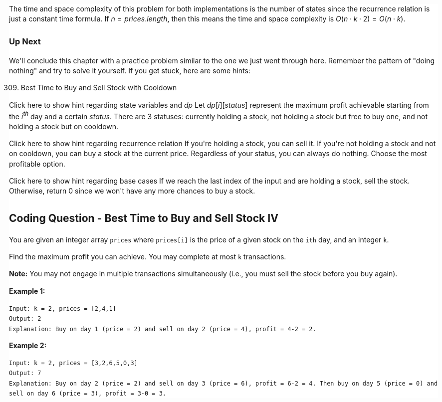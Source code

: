 The time and space complexity of this problem for both implementations is the number of states since the recurrence relation is just a constant time formula. If $n = prices.length$, then this means the time and space complexity is $O(n⋅k⋅2) = O(n⋅k)$.



### Up Next

We'll conclude this chapter with a practice problem similar to the one we just went through here. Remember the pattern of "doing nothing" and try to solve it yourself. If you get stuck, here are some hints:

309. Best Time to Buy and Sell Stock with Cooldown

Click here to show hint regarding state variables and $dp$
Let $dp[i][status]$ represent the maximum profit achievable starting from the $i^{th}$ day and a certain $status$. There are 3 statuses: currently holding a stock, not holding a stock but free to buy one, and not holding a stock but on cooldown.

Click here to show hint regarding recurrence relation
If you're holding a stock, you can sell it. If you're not holding a stock and not on cooldown, you can buy a stock at the current price. Regardless of your status, you can always do nothing. Choose the most profitable option.

Click here to show hint regarding base cases
If we reach the last index of the input and are holding a stock, sell the stock. Otherwise, return 0 since we won't have any more chances to buy a stock.



## Coding Question - Best Time to Buy and Sell Stock IV

You are given an integer array `prices` where `prices[i]` is the price of a given stock on the `ith` day, and an integer `k`.

Find the maximum profit you can achieve. You may complete at most `k` transactions.

**Note:** You may not engage in multiple transactions simultaneously (i.e., you must sell the stock before you buy again).

 

**Example 1:**

```
Input: k = 2, prices = [2,4,1]
Output: 2
Explanation: Buy on day 1 (price = 2) and sell on day 2 (price = 4), profit = 4-2 = 2.
```

**Example 2:**

```
Input: k = 2, prices = [3,2,6,5,0,3]
Output: 7
Explanation: Buy on day 2 (price = 2) and sell on day 3 (price = 6), profit = 6-2 = 4. Then buy on day 5 (price = 0) and sell on day 6 (price = 3), profit = 3-0 = 3.
```

 